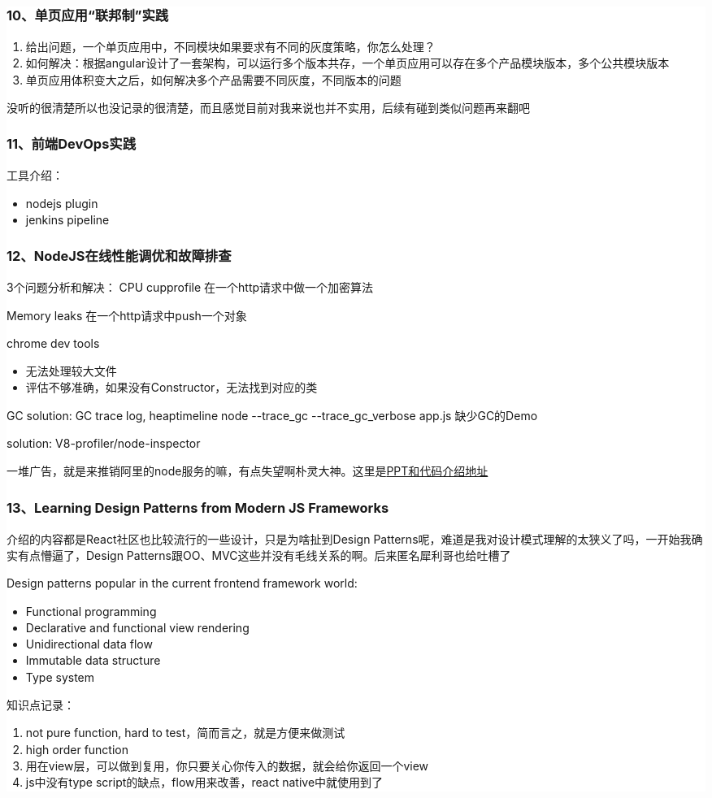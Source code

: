 
### 10、单页应用“联邦制”实践
1. 给出问题，一个单页应用中，不同模块如果要求有不同的灰度策略，你怎么处理？
2. 如何解决：根据angular设计了一套架构，可以运行多个版本共存，一个单页应用可以存在多个产品模块版本，多个公共模块版本
3. 单页应用体积变大之后，如何解决多个产品需要不同灰度，不同版本的问题

没听的很清楚所以也没记录的很清楚，而且感觉目前对我来说也并不实用，后续有碰到类似问题再来翻吧


### 11、前端DevOps实践
工具介绍：
* nodejs plugin
* jenkins pipeline

### 12、NodeJS在线性能调优和故障排查
3个问题分析和解决：
CPU cupprofile
在一个http请求中做一个加密算法

Memory leaks
在一个http请求中push一个对象

chrome dev tools
* 无法处理较大文件
* 评估不够准确，如果没有Constructor，无法找到对应的类

GC
solution: 
GC trace log, heaptimeline
node --trace_gc --trace_gc_verbose app.js
缺少GC的Demo

solution: 
V8-profiler/node-inspector

一堆广告，就是来推销阿里的node服务的嘛，有点失望啊朴灵大神。这里是[PPT和代码介绍地址](https://github.com/JacksonTian/jsconfcn2016)

### 13、Learning Design Patterns from Modern JS Frameworks
介绍的内容都是React社区也比较流行的一些设计，只是为啥扯到Design Patterns呢，难道是我对设计模式理解的太狭义了吗，一开始我确实有点懵逼了，Design Patterns跟OO、MVC这些并没有毛线关系的啊。后来匿名犀利哥也给吐槽了

Design patterns popular in the current frontend framework world: 
* Functional programming
* Declarative and functional view rendering
* Unidirectional data flow
* Immutable data structure
* Type system

知识点记录：

1. not pure function, hard to test，简而言之，就是方便来做测试
2. high order function
3. 用在view层，可以做到复用，你只要关心你传入的数据，就会给你返回一个view
4. js中没有type script的缺点，flow用来改善，react native中就使用到了
